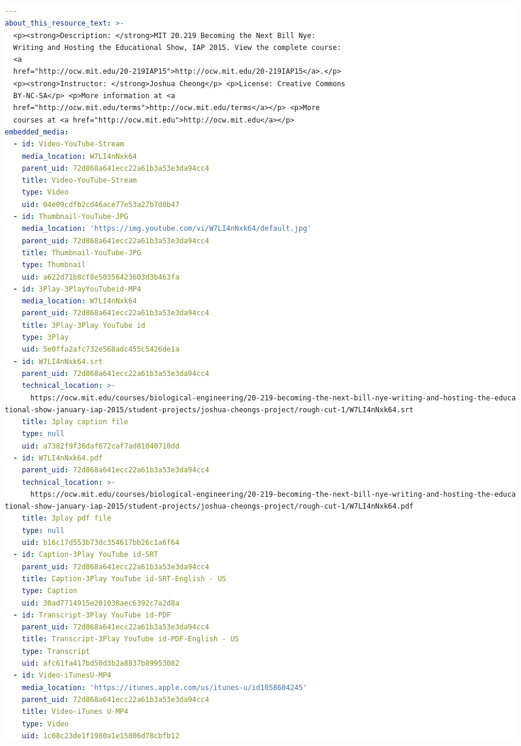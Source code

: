 ```yaml
---
about_this_resource_text: >-
  <p><strong>Description: </strong>MIT 20.219 Becoming the Next Bill Nye:
  Writing and Hosting the Educational Show, IAP 2015. View the complete course:
  <a
  href="http://ocw.mit.edu/20-219IAP15">http://ocw.mit.edu/20-219IAP15</a>.</p>
  <p><strong>Instructor: </strong>Joshua Cheong</p> <p>License: Creative Commons
  BY-NC-SA</p> <p>More information at <a
  href="http://ocw.mit.edu/terms">http://ocw.mit.edu/terms</a></p> <p>More
  courses at <a href="http://ocw.mit.edu">http://ocw.mit.edu</a></p>
embedded_media:
  - id: Video-YouTube-Stream
    media_location: W7LI4nNxk64
    parent_uid: 72d868a641ecc22a61b3a53e3da94cc4
    title: Video-YouTube-Stream
    type: Video
    uid: 04e09cdfb2cd46ace77e53a27b7d0b47
  - id: Thumbnail-YouTube-JPG
    media_location: 'https://img.youtube.com/vi/W7LI4nNxk64/default.jpg'
    parent_uid: 72d868a641ecc22a61b3a53e3da94cc4
    title: Thumbnail-YouTube-JPG
    type: Thumbnail
    uid: a622d71b8cf8e50356423603d3b463fa
  - id: 3Play-3PlayYouTubeid-MP4
    media_location: W7LI4nNxk64
    parent_uid: 72d868a641ecc22a61b3a53e3da94cc4
    title: 3Play-3Play YouTube id
    type: 3Play
    uid: 5e0ffa2afc732e568adc455c5426de1a
  - id: W7LI4nNxk64.srt
    parent_uid: 72d868a641ecc22a61b3a53e3da94cc4
    technical_location: >-
      https://ocw.mit.edu/courses/biological-engineering/20-219-becoming-the-next-bill-nye-writing-and-hosting-the-educational-show-january-iap-2015/student-projects/joshua-cheongs-project/rough-cut-1/W7LI4nNxk64.srt
    title: 3play caption file
    type: null
    uid: a7382f9f36daf672caf7ad81040710dd
  - id: W7LI4nNxk64.pdf
    parent_uid: 72d868a641ecc22a61b3a53e3da94cc4
    technical_location: >-
      https://ocw.mit.edu/courses/biological-engineering/20-219-becoming-the-next-bill-nye-writing-and-hosting-the-educational-show-january-iap-2015/student-projects/joshua-cheongs-project/rough-cut-1/W7LI4nNxk64.pdf
    title: 3play pdf file
    type: null
    uid: b16c17d553b73dc354617bb26c1a6f64
  - id: Caption-3Play YouTube id-SRT
    parent_uid: 72d868a641ecc22a61b3a53e3da94cc4
    title: Caption-3Play YouTube id-SRT-English - US
    type: Caption
    uid: 30ad7714915e201038aec6392c7a2d8a
  - id: Transcript-3Play YouTube id-PDF
    parent_uid: 72d868a641ecc22a61b3a53e3da94cc4
    title: Transcript-3Play YouTube id-PDF-English - US
    type: Transcript
    uid: afc61fa417bd50d3b2a8837b89953082
  - id: Video-iTunesU-MP4
    media_location: 'https://itunes.apple.com/us/itunes-u/id1058604245'
    parent_uid: 72d868a641ecc22a61b3a53e3da94cc4
    title: Video-iTunes U-MP4
    type: Video
    uid: 1c08c23de1f1980a1e15806d78cbfb12
```
